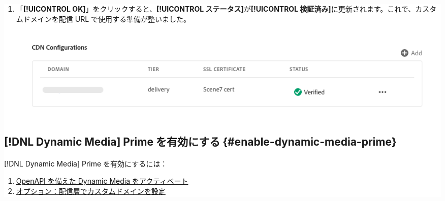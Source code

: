 1. 「**[!UICONTROL OK]**」をクリックすると、**[!UICONTROL ステータス]**&#x200B;が&#x200B;**[!UICONTROL 検証済み]**&#x200B;に更新されます。これで、カスタムドメインを配信 URL で使用する準備が整いました。


   ![CDN を設定](/help/assets/assets/cdn-configurations-varified.png)





## [!DNL Dynamic Media] Prime を有効にする {#enable-dynamic-media-prime}

[!DNL Dynamic Media] Prime を有効にするには：

1. [OpenAPI を備えた Dynamic Media をアクティベート](#activate-dynamic-media-with-openapi)
1. [オプション：配信層でカスタムドメインを設定](#configure-custom-domain-in-delivery-tier)


